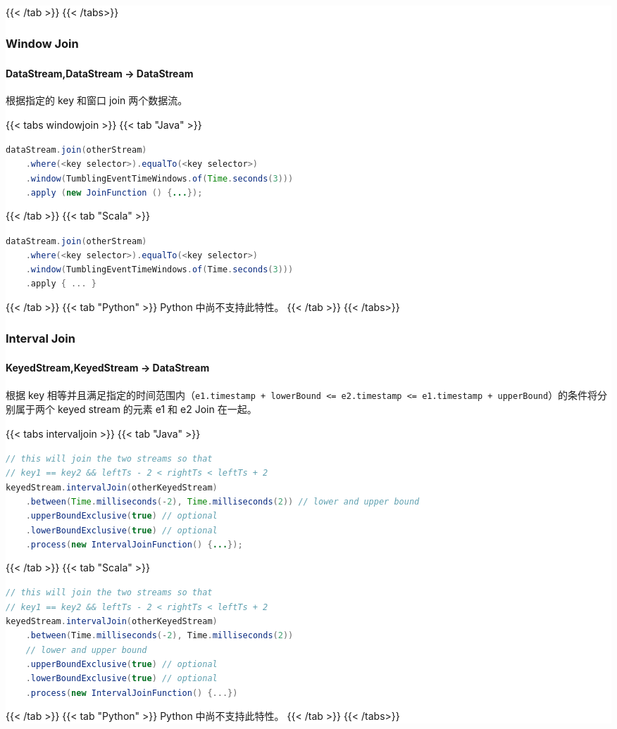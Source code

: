 {{< /tab >}}
{{< /tabs>}}

### Window Join
#### DataStream,DataStream &rarr; DataStream

根据指定的 key 和窗口 join 两个数据流。

{{< tabs windowjoin >}}
{{< tab "Java" >}}
```java
dataStream.join(otherStream)
    .where(<key selector>).equalTo(<key selector>)
    .window(TumblingEventTimeWindows.of(Time.seconds(3)))
    .apply (new JoinFunction () {...});
```
{{< /tab >}}
{{< tab "Scala" >}}
```scala
dataStream.join(otherStream)
    .where(<key selector>).equalTo(<key selector>)
    .window(TumblingEventTimeWindows.of(Time.seconds(3)))
    .apply { ... }
```
{{< /tab >}}
{{< tab "Python" >}}
Python 中尚不支持此特性。
{{< /tab >}}
{{< /tabs>}}

### Interval Join
#### KeyedStream,KeyedStream &rarr; DataStream

根据 key 相等并且满足指定的时间范围内（`e1.timestamp + lowerBound <= e2.timestamp <= e1.timestamp + upperBound`）的条件将分别属于两个 keyed stream 的元素 e1 和 e2  Join 在一起。

{{< tabs intervaljoin >}}
{{< tab "Java" >}}
```java
// this will join the two streams so that
// key1 == key2 && leftTs - 2 < rightTs < leftTs + 2
keyedStream.intervalJoin(otherKeyedStream)
    .between(Time.milliseconds(-2), Time.milliseconds(2)) // lower and upper bound
    .upperBoundExclusive(true) // optional
    .lowerBoundExclusive(true) // optional
    .process(new IntervalJoinFunction() {...});
```
{{< /tab >}}
{{< tab "Scala" >}}
```scala
// this will join the two streams so that
// key1 == key2 && leftTs - 2 < rightTs < leftTs + 2
keyedStream.intervalJoin(otherKeyedStream)
    .between(Time.milliseconds(-2), Time.milliseconds(2)) 
    // lower and upper bound
    .upperBoundExclusive(true) // optional
    .lowerBoundExclusive(true) // optional
    .process(new IntervalJoinFunction() {...})
```
{{< /tab >}}
{{< tab "Python" >}}
Python 中尚不支持此特性。
{{< /tab >}}
{{< /tabs>}}
